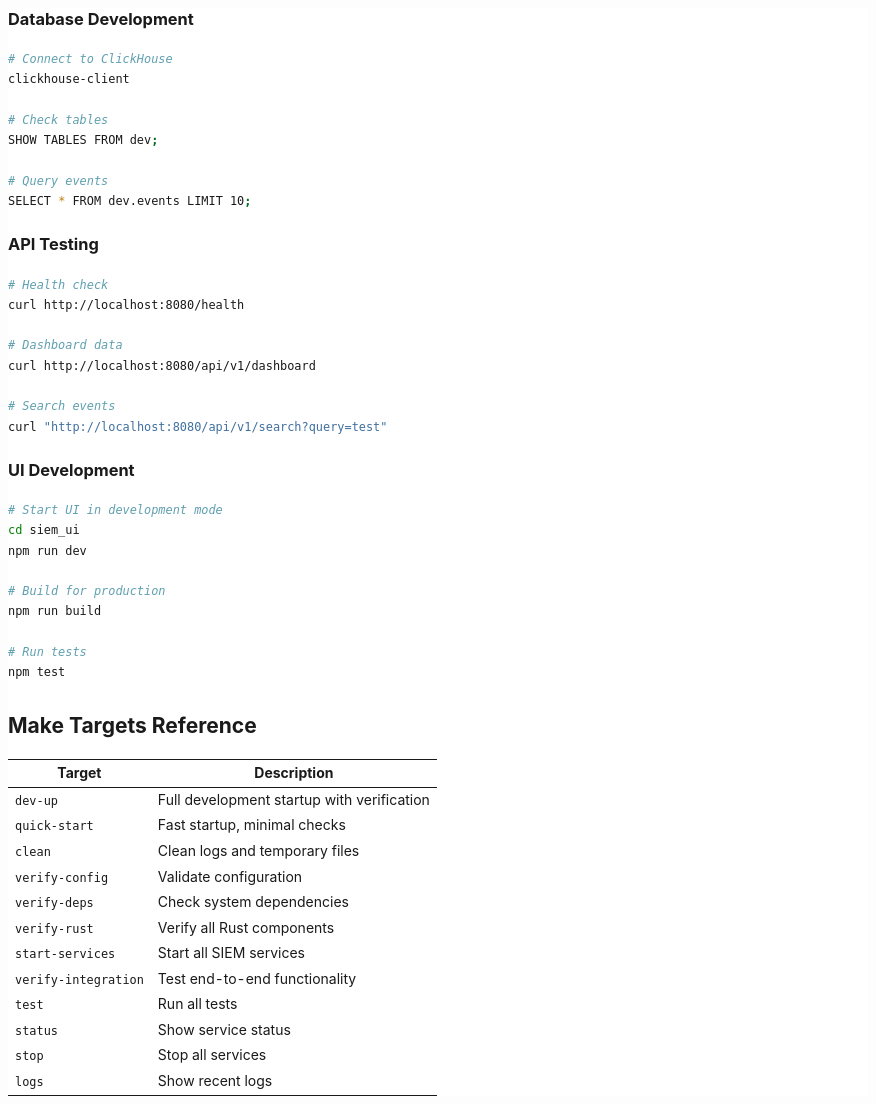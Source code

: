 ### Database Development

```bash
# Connect to ClickHouse
clickhouse-client

# Check tables
SHOW TABLES FROM dev;

# Query events
SELECT * FROM dev.events LIMIT 10;
```

### API Testing

```bash
# Health check
curl http://localhost:8080/health

# Dashboard data
curl http://localhost:8080/api/v1/dashboard

# Search events
curl "http://localhost:8080/api/v1/search?query=test"
```

### UI Development

```bash
# Start UI in development mode
cd siem_ui
npm run dev

# Build for production
npm run build

# Run tests
npm test
```

## Make Targets Reference

| Target | Description |
|--------|-------------|
| `dev-up` | Full development startup with verification |
| `quick-start` | Fast startup, minimal checks |
| `clean` | Clean logs and temporary files |
| `verify-config` | Validate configuration |
| `verify-deps` | Check system dependencies |
| `verify-rust` | Verify all Rust components |
| `start-services` | Start all SIEM services |
| `verify-integration` | Test end-to-end functionality |
| `test` | Run all tests |
| `status` | Show service status |
| `stop` | Stop all services |
| `logs` | Show recent logs |